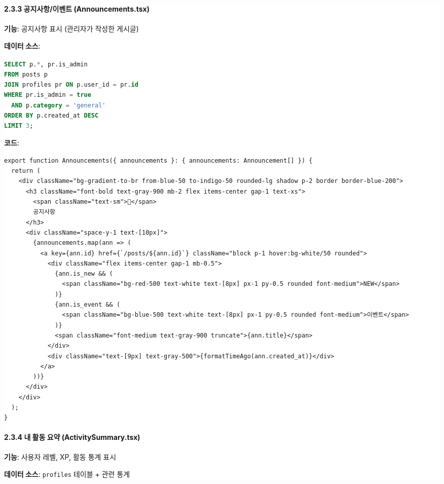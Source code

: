 #### 2.3.3 공지사항/이벤트 (Announcements.tsx)

**기능**: 공지사항 표시 (관리자가 작성한 게시글)

**데이터 소스**:
```sql
SELECT p.*, pr.is_admin
FROM posts p
JOIN profiles pr ON p.user_id = pr.id
WHERE pr.is_admin = true
  AND p.category = 'general'
ORDER BY p.created_at DESC
LIMIT 3;
```

**코드**:
```tsx
export function Announcements({ announcements }: { announcements: Announcement[] }) {
  return (
    <div className="bg-gradient-to-br from-blue-50 to-indigo-50 rounded-lg shadow p-2 border border-blue-200">
      <h3 className="font-bold text-gray-900 mb-2 flex items-center gap-1 text-xs">
        <span className="text-sm">📢</span>
        공지사항
      </h3>
      <div className="space-y-1 text-[10px]">
        {announcements.map(ann => (
          <a key={ann.id} href={`/posts/${ann.id}`} className="block p-1 hover:bg-white/50 rounded">
            <div className="flex items-center gap-1 mb-0.5">
              {ann.is_new && (
                <span className="bg-red-500 text-white text-[8px] px-1 py-0.5 rounded font-medium">NEW</span>
              )}
              {ann.is_event && (
                <span className="bg-blue-500 text-white text-[8px] px-1 py-0.5 rounded font-medium">이벤트</span>
              )}
              <span className="font-medium text-gray-900 truncate">{ann.title}</span>
            </div>
            <div className="text-[9px] text-gray-500">{formatTimeAgo(ann.created_at)}</div>
          </a>
        ))}
      </div>
    </div>
  );
}
```

#### 2.3.4 내 활동 요약 (ActivitySummary.tsx)

**기능**: 사용자 레벨, XP, 활동 통계 표시

**데이터 소스**: `profiles` 테이블 + 관련 통계
